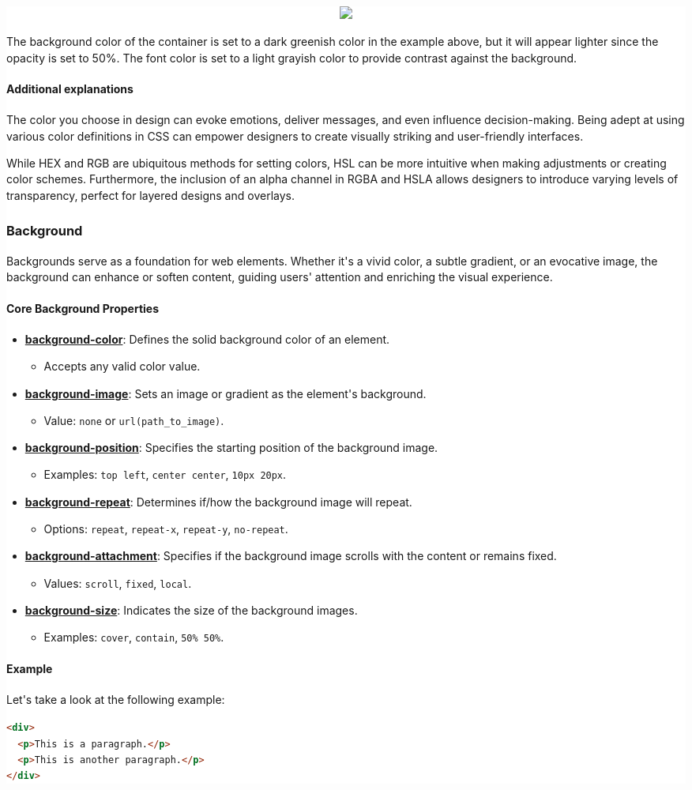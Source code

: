 <p align="center">
  <img src="https://user-images.githubusercontent.com/37275728/185167161-7838ed90-f2fb-4f0b-8d89-91cf81ee417a.PNG" width=400 />
</p>

The background color of the container is set to a dark greenish color in the example above, but it will appear lighter since the opacity is set to 50%. The font color is set to a light grayish color to provide contrast against the background.

#### Additional explanations

The color you choose in design can evoke emotions, deliver messages, and even influence decision-making. Being adept at using various color definitions in CSS can empower designers to create visually striking and user-friendly interfaces. 

While HEX and RGB are ubiquitous methods for setting colors, HSL can be more intuitive when making adjustments or creating color schemes. Furthermore, the inclusion of an alpha channel in RGBA and HSLA allows designers to introduce varying levels of transparency, perfect for layered designs and overlays.

### Background

Backgrounds serve as a foundation for web elements. Whether it's a vivid color, a subtle gradient, or an evocative image, the background can enhance or soften content, guiding users' attention and enriching the visual experience.

#### Core Background Properties

- **<a href="https://developer.mozilla.org/en-US/docs/Web/CSS/background-color">background-color</a>**: Defines the solid background color of an element.
   - Accepts any valid color value.

- **<a href="https://developer.mozilla.org/en-US/docs/Web/CSS/background-image">background-image</a>**: Sets an image or gradient as the element's background.
   - Value: `none` or `url(path_to_image)`.

- **<a href="https://developer.mozilla.org/en-US/docs/Web/CSS/background-position">background-position</a>**: Specifies the starting position of the background image.
   - Examples: `top left`, `center center`, `10px 20px`.

- **<a href="https://developer.mozilla.org/en-US/docs/Web/CSS/background-repeat">background-repeat</a>**: Determines if/how the background image will repeat.
   - Options: `repeat`, `repeat-x`, `repeat-y`, `no-repeat`.

- **<a href="https://developer.mozilla.org/en-US/docs/Web/CSS/background-attachment">background-attachment</a>**: Specifies if the background image scrolls with the content or remains fixed.
   - Values: `scroll`, `fixed`, `local`.

- **<a href="https://developer.mozilla.org/en-US/docs/Web/CSS/background-size">background-size</a>**: Indicates the size of the background images.
   - Examples: `cover`, `contain`, `50% 50%`.

#### Example

Let's take a look at the following example:

```html
<div>
  <p>This is a paragraph.</p>
  <p>This is another paragraph.</p>
</div>
```

